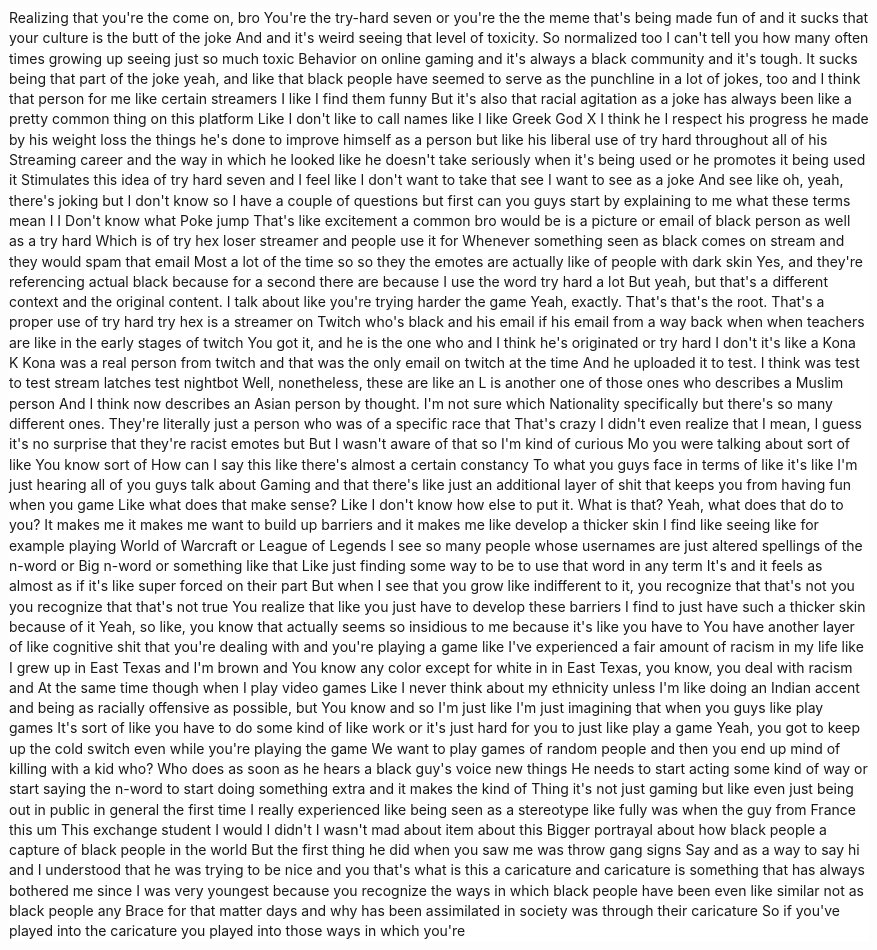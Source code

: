 Realizing that you're the come on, bro You're the try-hard seven or you're the the meme that's being made fun of and it sucks that your culture is the butt of the joke And and it's weird seeing that level of toxicity. So normalized too I can't tell you how many often times growing up seeing just so much toxic Behavior on online gaming and it's always a black community and it's tough. It sucks being that part of the joke yeah, and like that black people have seemed to serve as the punchline in a lot of jokes, too and I think that person for me like certain streamers I like I find them funny But it's also that racial agitation as a joke has always been like a pretty common thing on this platform Like I don't like to call names like I like Greek God X I think he I respect his progress he made by his weight loss the things he's done to improve himself as a person but like his liberal use of try hard throughout all of his Streaming career and the way in which he looked like he doesn't take seriously when it's being used or he promotes it being used it Stimulates this idea of try hard seven and I feel like I don't want to take that see I want to see as a joke And see like oh, yeah, there's joking but I don't know so I have a couple of questions but first can you guys start by explaining to me what these terms mean I I Don't know what Poke jump That's like excitement a common bro would be is a picture or email of black person as well as a try hard Which is of try hex loser streamer and people use it for Whenever something seen as black comes on stream and they would spam that email Most a lot of the time so so they the emotes are actually like of people with dark skin Yes, and they're referencing actual black because for a second there are because I use the word try hard a lot But yeah, but that's a different context and the original content. I talk about like you're trying harder the game Yeah, exactly. That's that's the root. That's a proper use of try hard try hex is a streamer on Twitch who's black and his email if his email from a way back when when teachers are like in the early stages of twitch You got it, and he is the one who and I think he's originated or try hard I don't it's like a Kona K Kona was a real person from twitch and that was the only email on twitch at the time And he uploaded it to test. I think was test to test stream latches test nightbot Well, nonetheless, these are like an L is another one of those ones who describes a Muslim person And I think now describes an Asian person by thought. I'm not sure which Nationality specifically but there's so many different ones. They're literally just a person who was of a specific race that That's crazy I didn't even realize that I mean, I guess it's no surprise that they're racist emotes but But I wasn't aware of that so I'm kind of curious Mo you were talking about sort of like You know sort of How can I say this like there's almost a certain constancy To what you guys face in terms of like it's like I'm just hearing all of you guys talk about Gaming and that there's like just an additional layer of shit that keeps you from having fun when you game Like what does that make sense? Like I don't know how else to put it. What is that? Yeah, what does that do to you? It makes me it makes me want to build up barriers and it makes me like develop a thicker skin I find like seeing like for example playing World of Warcraft or League of Legends I see so many people whose usernames are just altered spellings of the n-word or Big n-word or something like that Like just finding some way to be to use that word in any term It's and it feels as almost as if it's like super forced on their part But when I see that you grow like indifferent to it, you recognize that that's not you you recognize that that's not true You realize that like you just have to develop these barriers I find to just have such a thicker skin because of it Yeah, so like, you know that actually seems so insidious to me because it's like you have to You have another layer of like cognitive shit that you're dealing with and you're playing a game like I've experienced a fair amount of racism in my life like I grew up in East Texas and I'm brown and You know any color except for white in in East Texas, you know, you deal with racism and At the same time though when I play video games Like I never think about my ethnicity unless I'm like doing an Indian accent and being as racially offensive as possible, but You know and so I'm just like I'm just imagining that when you guys like play games It's sort of like you have to do some kind of like work or it's just hard for you to just like play a game Yeah, you got to keep up the cold switch even while you're playing the game We want to play games of random people and then you end up mind of killing with a kid who? Who does as soon as he hears a black guy's voice new things He needs to start acting some kind of way or start saying the n-word to start doing something extra and it makes the kind of Thing it's not just gaming but like even just being out in public in general the first time I really experienced like being seen as a stereotype like fully was when the guy from France this um This exchange student I would I didn't I wasn't mad about item about this Bigger portrayal about how black people a capture of black people in the world But the first thing he did when you saw me was throw gang signs Say and as a way to say hi and I understood that he was trying to be nice and you that's what is this a caricature and caricature is something that has always bothered me since I was very youngest because you recognize the ways in which black people have been even like similar not as black people any Brace for that matter days and why has been assimilated in society was through their caricature So if you've played into the caricature you played into those ways in which you're